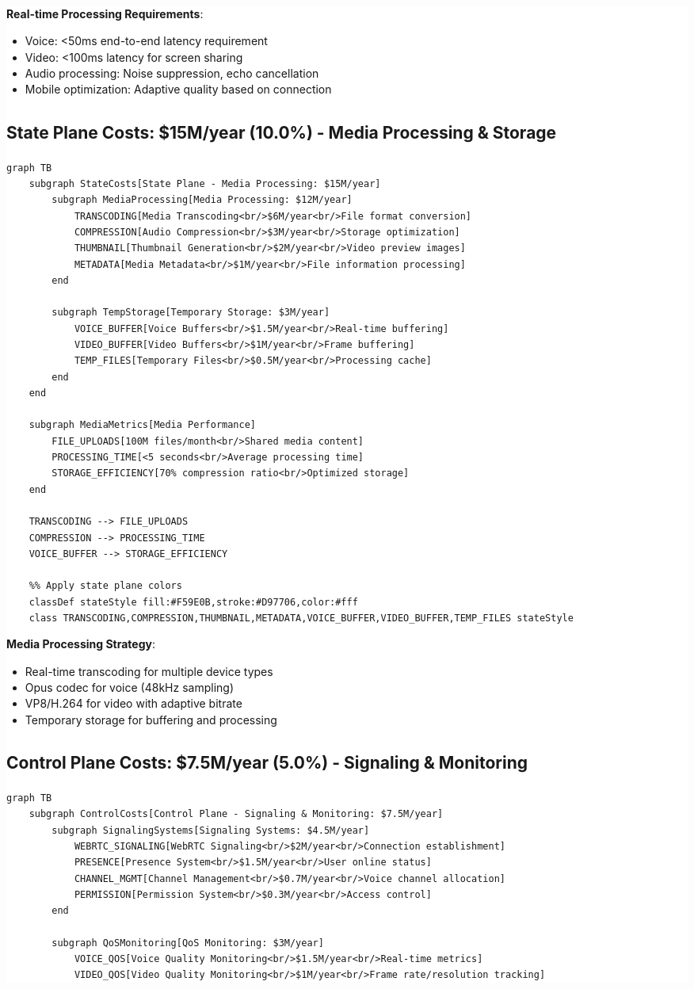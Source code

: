 **Real-time Processing Requirements**:
- Voice: <50ms end-to-end latency requirement
- Video: <100ms latency for screen sharing
- Audio processing: Noise suppression, echo cancellation
- Mobile optimization: Adaptive quality based on connection

## State Plane Costs: $15M/year (10.0%) - Media Processing & Storage

```mermaid
graph TB
    subgraph StateCosts[State Plane - Media Processing: $15M/year]
        subgraph MediaProcessing[Media Processing: $12M/year]
            TRANSCODING[Media Transcoding<br/>$6M/year<br/>File format conversion]
            COMPRESSION[Audio Compression<br/>$3M/year<br/>Storage optimization]
            THUMBNAIL[Thumbnail Generation<br/>$2M/year<br/>Video preview images]
            METADATA[Media Metadata<br/>$1M/year<br/>File information processing]
        end

        subgraph TempStorage[Temporary Storage: $3M/year]
            VOICE_BUFFER[Voice Buffers<br/>$1.5M/year<br/>Real-time buffering]
            VIDEO_BUFFER[Video Buffers<br/>$1M/year<br/>Frame buffering]
            TEMP_FILES[Temporary Files<br/>$0.5M/year<br/>Processing cache]
        end
    end

    subgraph MediaMetrics[Media Performance]
        FILE_UPLOADS[100M files/month<br/>Shared media content]
        PROCESSING_TIME[<5 seconds<br/>Average processing time]
        STORAGE_EFFICIENCY[70% compression ratio<br/>Optimized storage]
    end

    TRANSCODING --> FILE_UPLOADS
    COMPRESSION --> PROCESSING_TIME
    VOICE_BUFFER --> STORAGE_EFFICIENCY

    %% Apply state plane colors
    classDef stateStyle fill:#F59E0B,stroke:#D97706,color:#fff
    class TRANSCODING,COMPRESSION,THUMBNAIL,METADATA,VOICE_BUFFER,VIDEO_BUFFER,TEMP_FILES stateStyle
```

**Media Processing Strategy**:
- Real-time transcoding for multiple device types
- Opus codec for voice (48kHz sampling)
- VP8/H.264 for video with adaptive bitrate
- Temporary storage for buffering and processing

## Control Plane Costs: $7.5M/year (5.0%) - Signaling & Monitoring

```mermaid
graph TB
    subgraph ControlCosts[Control Plane - Signaling & Monitoring: $7.5M/year]
        subgraph SignalingSystems[Signaling Systems: $4.5M/year]
            WEBRTC_SIGNALING[WebRTC Signaling<br/>$2M/year<br/>Connection establishment]
            PRESENCE[Presence System<br/>$1.5M/year<br/>User online status]
            CHANNEL_MGMT[Channel Management<br/>$0.7M/year<br/>Voice channel allocation]
            PERMISSION[Permission System<br/>$0.3M/year<br/>Access control]
        end

        subgraph QoSMonitoring[QoS Monitoring: $3M/year]
            VOICE_QOS[Voice Quality Monitoring<br/>$1.5M/year<br/>Real-time metrics]
            VIDEO_QOS[Video Quality Monitoring<br/>$1M/year<br/>Frame rate/resolution tracking]
```